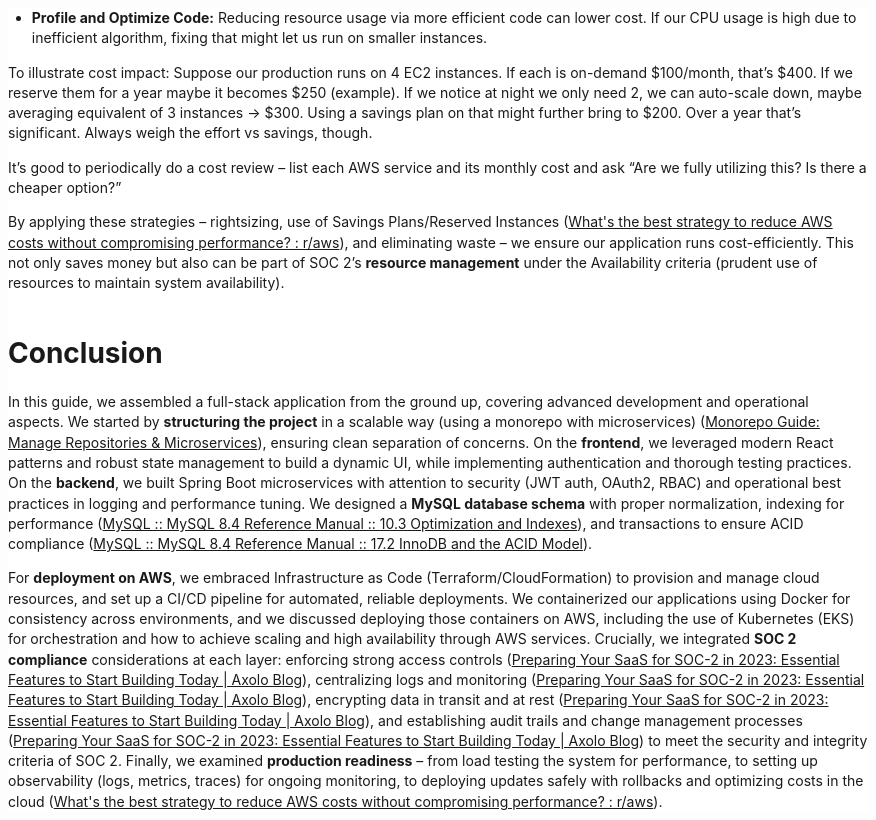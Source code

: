 - **Profile and Optimize Code:** Reducing resource usage via more efficient code can lower cost. If our CPU usage is high due to inefficient algorithm, fixing that might let us run on smaller instances.

To illustrate cost impact: Suppose our production runs on 4 EC2 instances. If each is on-demand $100/month, that’s $400. If we reserve them for a year maybe it becomes $250 (example). If we notice at night we only need 2, we can auto-scale down, maybe averaging equivalent of 3 instances -> $300. Using a savings plan on that might further bring to $200. Over a year that’s significant. Always weigh the effort vs savings, though.

It’s good to periodically do a cost review – list each AWS service and its monthly cost and ask “Are we fully utilizing this? Is there a cheaper option?”

By applying these strategies – rightsizing, use of Savings Plans/Reserved Instances ([What's the best strategy to reduce AWS costs without compromising performance? : r/aws](https://www.reddit.com/r/aws/comments/1g3e3yb/whats_the_best_strategy_to_reduce_aws_costs/#:~:text=Buy%20savings%20plans%20for%20compute,the%20weekend%20and%20after%20hours)), and eliminating waste – we ensure our application runs cost-efficiently. This not only saves money but also can be part of SOC 2’s **resource management** under the Availability criteria (prudent use of resources to maintain system availability).

# Conclusion

In this guide, we assembled a full-stack application from the ground up, covering advanced development and operational aspects. We started by **structuring the project** in a scalable way (using a monorepo with microservices) ([Monorepo Guide: Manage Repositories & Microservices](https://www.aviator.co/blog/monorepo-a-hands-on-guide-for-managing-repositories-and-microservices/#:~:text=What%20are%20Monorepos)), ensuring clean separation of concerns. On the **frontend**, we leveraged modern React patterns and robust state management to build a dynamic UI, while implementing authentication and thorough testing practices. On the **backend**, we built Spring Boot microservices with attention to security (JWT auth, OAuth2, RBAC) and operational best practices in logging and performance tuning. We designed a **MySQL database schema** with proper normalization, indexing for performance ([MySQL :: MySQL 8.4 Reference Manual :: 10.3 Optimization and Indexes](https://dev.mysql.com/doc/en/optimization-indexes.html#:~:text=The%20best%20way%20to%20improve,data%20types%20can%20be%20indexed)), and transactions to ensure ACID compliance ([MySQL :: MySQL 8.4 Reference Manual :: 17.2 InnoDB and the ACID Model](https://dev.mysql.com/doc/refman/8.4/en/mysql-acid.html#:~:text=The%20ACID%20model%20is%20a,amount%20of%20data%20loss%20or)).

For **deployment on AWS**, we embraced Infrastructure as Code (Terraform/CloudFormation) to provision and manage cloud resources, and set up a CI/CD pipeline for automated, reliable deployments. We containerized our applications using Docker for consistency across environments, and we discussed deploying those containers on AWS, including the use of Kubernetes (EKS) for orchestration and how to achieve scaling and high availability through AWS services. Crucially, we integrated **SOC 2 compliance** considerations at each layer: enforcing strong access controls ([Preparing Your SaaS for SOC-2 in 2023: Essential Features to Start Building Today | Axolo Blog](https://axolo.co/blog/p/preparing-your-saas-for-soc-2-essential-features#:~:text=,logs%20for%20a%20set%20duration)), centralizing logs and monitoring ([Preparing Your SaaS for SOC-2 in 2023: Essential Features to Start Building Today | Axolo Blog](https://axolo.co/blog/p/preparing-your-saas-for-soc-2-essential-features#:~:text=,logs%20for%20a%20set%20duration)), encrypting data in transit and at rest ([Preparing Your SaaS for SOC-2 in 2023: Essential Features to Start Building Today | Axolo Blog](https://axolo.co/blog/p/preparing-your-saas-for-soc-2-essential-features#:~:text=,using%20VLANs)), and establishing audit trails and change management processes ([Preparing Your SaaS for SOC-2 in 2023: Essential Features to Start Building Today | Axolo Blog](https://axolo.co/blog/p/preparing-your-saas-for-soc-2-essential-features#:~:text=testing%20backups%20for%20data%20integrity,Regular%20vulnerability%20scans%20and%20penetration)) to meet the security and integrity criteria of SOC 2. Finally, we examined **production readiness** – from load testing the system for performance, to setting up observability (logs, metrics, traces) for ongoing monitoring, to deploying updates safely with rollbacks and optimizing costs in the cloud ([What's the best strategy to reduce AWS costs without compromising performance? : r/aws](https://www.reddit.com/r/aws/comments/1g3e3yb/whats_the_best_strategy_to_reduce_aws_costs/#:~:text=Buy%20savings%20plans%20for%20compute,the%20weekend%20and%20after%20hours)).
